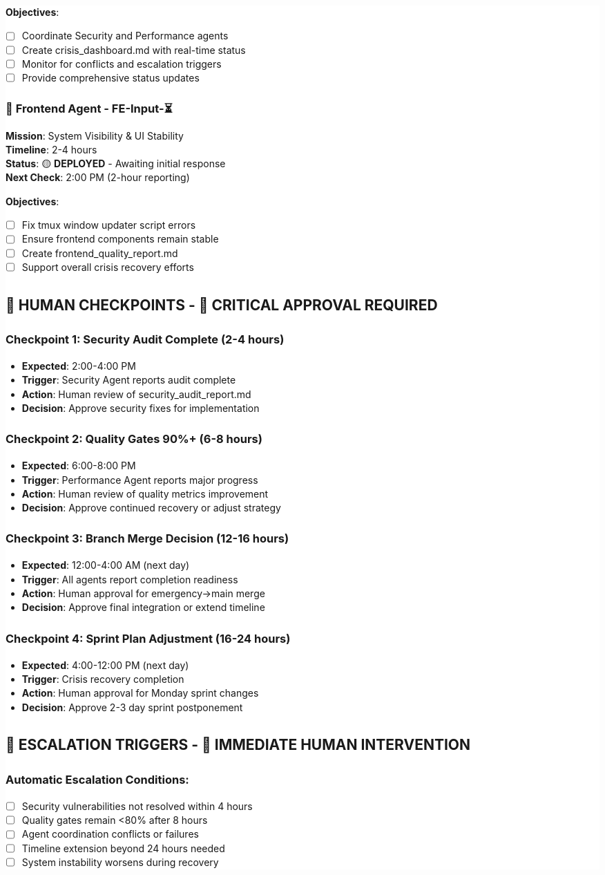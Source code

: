 **Objectives**:
- [ ] Coordinate Security and Performance agents
- [ ] Create crisis_dashboard.md with real-time status
- [ ] Monitor for conflicts and escalation triggers
- [ ] Provide comprehensive status updates

### 🎨 **Frontend Agent** - FE-Input-⏳
**Mission**: System Visibility & UI Stability  
**Timeline**: 2-4 hours  
**Status**: 🟡 **DEPLOYED** - Awaiting initial response  
**Next Check**: 2:00 PM (2-hour reporting)

**Objectives**:
- [ ] Fix tmux window updater script errors
- [ ] Ensure frontend components remain stable
- [ ] Create frontend_quality_report.md
- [ ] Support overall crisis recovery efforts

## 🔄 **HUMAN CHECKPOINTS** - 🔴 **CRITICAL APPROVAL REQUIRED**

### **Checkpoint 1**: Security Audit Complete (2-4 hours)
- **Expected**: 2:00-4:00 PM
- **Trigger**: Security Agent reports audit complete
- **Action**: Human review of security_audit_report.md
- **Decision**: Approve security fixes for implementation

### **Checkpoint 2**: Quality Gates 90%+ (6-8 hours)
- **Expected**: 6:00-8:00 PM
- **Trigger**: Performance Agent reports major progress
- **Action**: Human review of quality metrics improvement
- **Decision**: Approve continued recovery or adjust strategy

### **Checkpoint 3**: Branch Merge Decision (12-16 hours)
- **Expected**: 12:00-4:00 AM (next day)
- **Trigger**: All agents report completion readiness
- **Action**: Human approval for emergency→main merge
- **Decision**: Approve final integration or extend timeline

### **Checkpoint 4**: Sprint Plan Adjustment (16-24 hours)
- **Expected**: 4:00-12:00 PM (next day)
- **Trigger**: Crisis recovery completion
- **Action**: Human approval for Monday sprint changes
- **Decision**: Approve 2-3 day sprint postponement

## 🚨 **ESCALATION TRIGGERS** - 🔴 **IMMEDIATE HUMAN INTERVENTION**

### **Automatic Escalation Conditions**:
- [ ] Security vulnerabilities not resolved within 4 hours
- [ ] Quality gates remain <80% after 8 hours
- [ ] Agent coordination conflicts or failures
- [ ] Timeline extension beyond 24 hours needed
- [ ] System instability worsens during recovery

